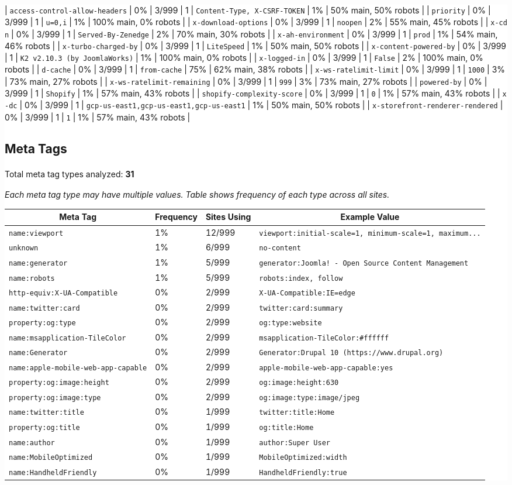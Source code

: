| `access-control-allow-headers` | 0% | 3/999 | 1 | `Content-Type, X-CSRF-TOKEN` | 1% | 50% main, 50% robots |
| `priority` | 0% | 3/999 | 1 | `u=0,i` | 1% | 100% main, 0% robots |
| `x-download-options` | 0% | 3/999 | 1 | `noopen` | 2% | 55% main, 45% robots |
| `x-cdn` | 0% | 3/999 | 1 | `Served-By-Zenedge` | 2% | 70% main, 30% robots |
| `x-ah-environment` | 0% | 3/999 | 1 | `prod` | 1% | 54% main, 46% robots |
| `x-turbo-charged-by` | 0% | 3/999 | 1 | `LiteSpeed` | 1% | 50% main, 50% robots |
| `x-content-powered-by` | 0% | 3/999 | 1 | `K2 v2.10.3 (by JoomlaWorks)` | 1% | 100% main, 0% robots |
| `x-logged-in` | 0% | 3/999 | 1 | `False` | 2% | 100% main, 0% robots |
| `d-cache` | 0% | 3/999 | 1 | `from-cache` | 75% | 62% main, 38% robots |
| `x-ws-ratelimit-limit` | 0% | 3/999 | 1 | `1000` | 3% | 73% main, 27% robots |
| `x-ws-ratelimit-remaining` | 0% | 3/999 | 1 | `999` | 3% | 73% main, 27% robots |
| `powered-by` | 0% | 3/999 | 1 | `Shopify` | 1% | 57% main, 43% robots |
| `shopify-complexity-score` | 0% | 3/999 | 1 | `0` | 1% | 57% main, 43% robots |
| `x-dc` | 0% | 3/999 | 1 | `gcp-us-east1,gcp-us-east1,gcp-us-east1` | 1% | 50% main, 50% robots |
| `x-storefront-renderer-rendered` | 0% | 3/999 | 1 | `1` | 1% | 57% main, 43% robots |


## Meta Tags

Total meta tag types analyzed: **31**

*Each meta tag type may have multiple values. Table shows frequency of each type across all sites.*

| Meta Tag | Frequency | Sites Using | Example Value |
|----------|-----------|-------------|---------------|
| `name:viewport` | 1% | 12/999 | `viewport:initial-scale=1, minimum-scale=1, maximum...` |
| `unknown` | 1% | 6/999 | `no-content` |
| `name:generator` | 1% | 5/999 | `generator:Joomla! - Open Source Content Management` |
| `name:robots` | 1% | 5/999 | `robots:index, follow` |
| `http-equiv:X-UA-Compatible` | 0% | 2/999 | `X-UA-Compatible:IE=edge` |
| `name:twitter:card` | 0% | 2/999 | `twitter:card:summary` |
| `property:og:type` | 0% | 2/999 | `og:type:website` |
| `name:msapplication-TileColor` | 0% | 2/999 | `msapplication-TileColor:#ffffff` |
| `name:Generator` | 0% | 2/999 | `Generator:Drupal 10 (https://www.drupal.org)` |
| `name:apple-mobile-web-app-capable` | 0% | 2/999 | `apple-mobile-web-app-capable:yes` |
| `property:og:image:height` | 0% | 2/999 | `og:image:height:630` |
| `property:og:image:type` | 0% | 2/999 | `og:image:type:image/jpeg` |
| `name:twitter:title` | 0% | 1/999 | `twitter:title:Home` |
| `property:og:title` | 0% | 1/999 | `og:title:Home` |
| `name:author` | 0% | 1/999 | `author:Super User` |
| `name:MobileOptimized` | 0% | 1/999 | `MobileOptimized:width` |
| `name:HandheldFriendly` | 0% | 1/999 | `HandheldFriendly:true` |